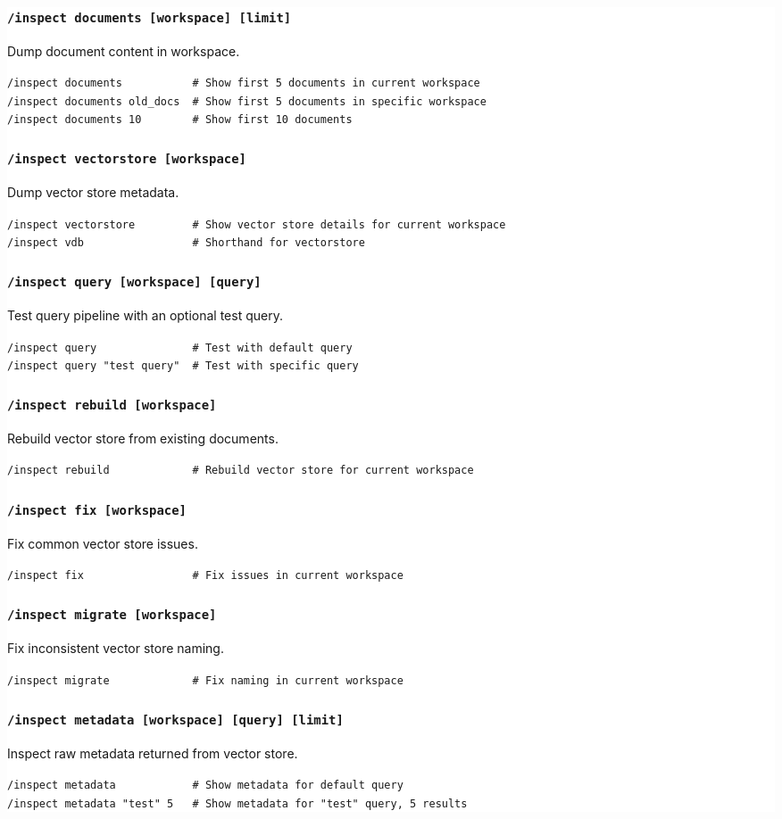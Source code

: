 ### `/inspect documents [workspace] [limit]`

Dump document content in workspace.

```
/inspect documents           # Show first 5 documents in current workspace
/inspect documents old_docs  # Show first 5 documents in specific workspace
/inspect documents 10        # Show first 10 documents
```

### `/inspect vectorstore [workspace]`

Dump vector store metadata.

```
/inspect vectorstore         # Show vector store details for current workspace
/inspect vdb                 # Shorthand for vectorstore
```

### `/inspect query [workspace] [query]`

Test query pipeline with an optional test query.

```
/inspect query               # Test with default query
/inspect query "test query"  # Test with specific query
```

### `/inspect rebuild [workspace]`

Rebuild vector store from existing documents.

```
/inspect rebuild             # Rebuild vector store for current workspace
```

### `/inspect fix [workspace]`

Fix common vector store issues.

```
/inspect fix                 # Fix issues in current workspace
```

### `/inspect migrate [workspace]`

Fix inconsistent vector store naming.

```
/inspect migrate             # Fix naming in current workspace
```

### `/inspect metadata [workspace] [query] [limit]`

Inspect raw metadata returned from vector store.

```
/inspect metadata            # Show metadata for default query
/inspect metadata "test" 5   # Show metadata for "test" query, 5 results
```
